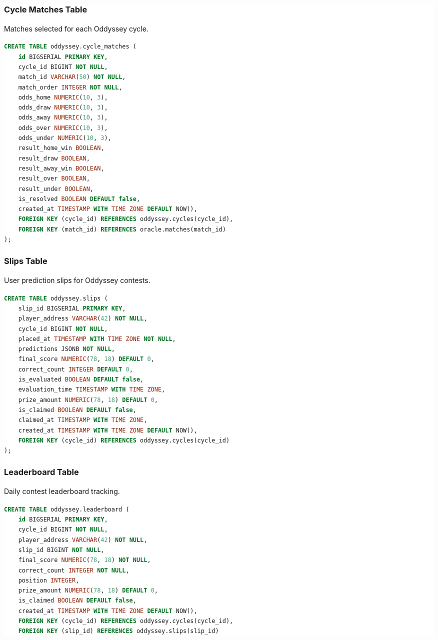 ### Cycle Matches Table
Matches selected for each Oddyssey cycle.

```sql
CREATE TABLE oddyssey.cycle_matches (
    id BIGSERIAL PRIMARY KEY,
    cycle_id BIGINT NOT NULL,
    match_id VARCHAR(50) NOT NULL,
    match_order INTEGER NOT NULL,
    odds_home NUMERIC(10, 3),
    odds_draw NUMERIC(10, 3),
    odds_away NUMERIC(10, 3),
    odds_over NUMERIC(10, 3),
    odds_under NUMERIC(10, 3),
    result_home_win BOOLEAN,
    result_draw BOOLEAN,
    result_away_win BOOLEAN,
    result_over BOOLEAN,
    result_under BOOLEAN,
    is_resolved BOOLEAN DEFAULT false,
    created_at TIMESTAMP WITH TIME ZONE DEFAULT NOW(),
    FOREIGN KEY (cycle_id) REFERENCES oddyssey.cycles(cycle_id),
    FOREIGN KEY (match_id) REFERENCES oracle.matches(match_id)
);
```

### Slips Table
User prediction slips for Oddyssey contests.

```sql
CREATE TABLE oddyssey.slips (
    slip_id BIGSERIAL PRIMARY KEY,
    player_address VARCHAR(42) NOT NULL,
    cycle_id BIGINT NOT NULL,
    placed_at TIMESTAMP WITH TIME ZONE NOT NULL,
    predictions JSONB NOT NULL,
    final_score NUMERIC(78, 18) DEFAULT 0,
    correct_count INTEGER DEFAULT 0,
    is_evaluated BOOLEAN DEFAULT false,
    evaluation_time TIMESTAMP WITH TIME ZONE,
    prize_amount NUMERIC(78, 18) DEFAULT 0,
    is_claimed BOOLEAN DEFAULT false,
    claimed_at TIMESTAMP WITH TIME ZONE,
    created_at TIMESTAMP WITH TIME ZONE DEFAULT NOW(),
    FOREIGN KEY (cycle_id) REFERENCES oddyssey.cycles(cycle_id)
);
```

### Leaderboard Table
Daily contest leaderboard tracking.

```sql
CREATE TABLE oddyssey.leaderboard (
    id BIGSERIAL PRIMARY KEY,
    cycle_id BIGINT NOT NULL,
    player_address VARCHAR(42) NOT NULL,
    slip_id BIGINT NOT NULL,
    final_score NUMERIC(78, 18) NOT NULL,
    correct_count INTEGER NOT NULL,
    position INTEGER,
    prize_amount NUMERIC(78, 18) DEFAULT 0,
    is_claimed BOOLEAN DEFAULT false,
    created_at TIMESTAMP WITH TIME ZONE DEFAULT NOW(),
    FOREIGN KEY (cycle_id) REFERENCES oddyssey.cycles(cycle_id),
    FOREIGN KEY (slip_id) REFERENCES oddyssey.slips(slip_id)
```